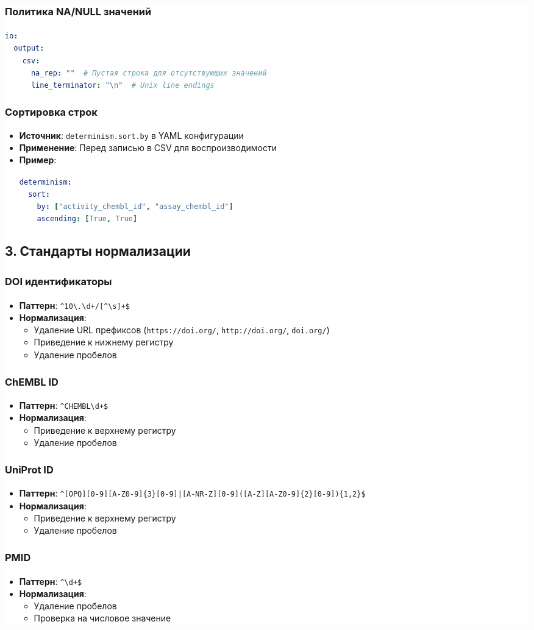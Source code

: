 ### Политика NA/NULL значений

```yaml
io:
  output:
    csv:
      na_rep: ""  # Пустая строка для отсутствующих значений
      line_terminator: "\n"  # Unix line endings
```

### Сортировка строк

- **Источник**: `determinism.sort.by` в YAML конфигурации
- **Применение**: Перед записью в CSV для воспроизводимости
- **Пример**:
  ```yaml
  determinism:
    sort:
      by: ["activity_chembl_id", "assay_chembl_id"]
      ascending: [True, True]
  ```

## 3. Стандарты нормализации

### DOI идентификаторы

- **Паттерн**: `^10\.\d+/[^\s]+$`
- **Нормализация**:
  - Удаление URL префиксов (`https://doi.org/`, `http://doi.org/`, `doi.org/`)
  - Приведение к нижнему регистру
  - Удаление пробелов

### ChEMBL ID

- **Паттерн**: `^CHEMBL\d+$`
- **Нормализация**:
  - Приведение к верхнему регистру
  - Удаление пробелов

### UniProt ID

- **Паттерн**: `^[OPQ][0-9][A-Z0-9]{3}[0-9]|[A-NR-Z][0-9]([A-Z][A-Z0-9]{2}[0-9]){1,2}$`
- **Нормализация**:
  - Приведение к верхнему регистру
  - Удаление пробелов

### PMID

- **Паттерн**: `^\d+$`
- **Нормализация**:
  - Удаление пробелов
  - Проверка на числовое значение
